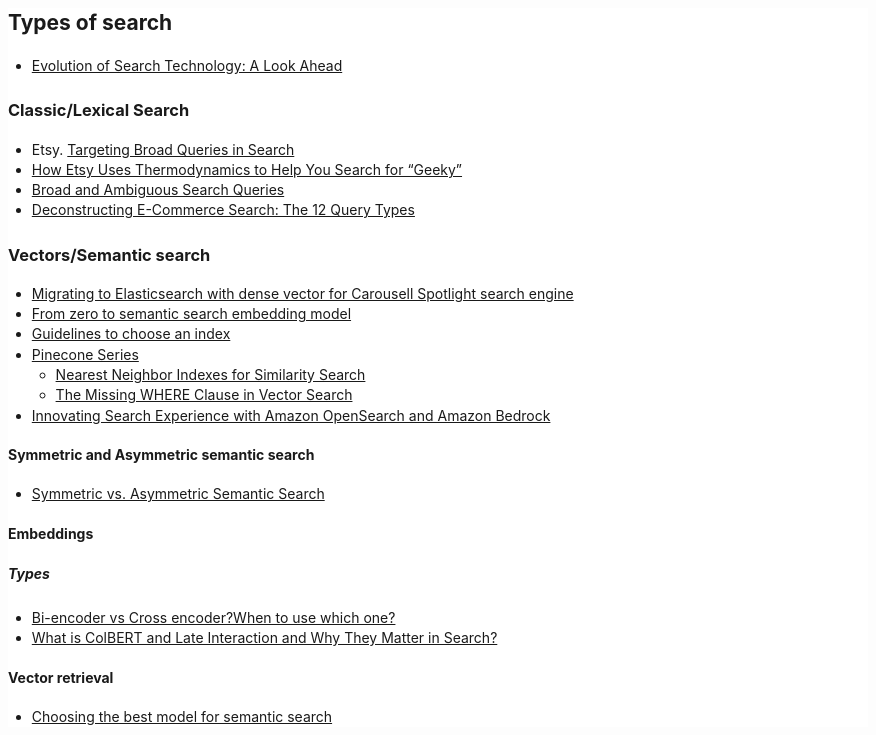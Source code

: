 ## Types of search

* [Evolution of Search Technology: A Look Ahead](https://medium.com/@Ratnaparkhi/how-the-search-technology-is-evolving-88607f5efb9e)

### Classic/Lexical Search

* Etsy. [Targeting Broad Queries in Search](https://codeascraft.com/2015/07/29/targeting-broad-queries-in-search/)
* [How Etsy Uses Thermodynamics to Help You Search for “Geeky”](https://codeascraft.com/2015/08/31/how-etsy-uses-thermodynamics-to-help-you-search-for-geeky/)
* [Broad and Ambiguous Search Queries](https://medium.com/@dtunkelang/broad-and-ambiguous-search-queries-1bbbe417dcc)
* [Deconstructing E-Commerce Search: The 12 Query Types](https://baymard.com/blog/ecommerce-search-query-types)

### Vectors/Semantic search

* [Migrating to Elasticsearch with dense vector for Carousell Spotlight search engine](https://medium.com/carousell-insider/migrating-to-elasticsearch-with-dense-vector-for-carousell-spotlight-search-engine-e328b16155fc)
* [From zero to semantic search embedding model](https://blog.metarank.ai/from-zero-to-semantic-search-embedding-model-592e16d94b61)
* [Guidelines to choose an index](https://github.com/facebookresearch/faiss/wiki/Guidelines-to-choose-an-index)
* [Pinecone Series](#pinecone-series)
  * [Nearest Neighbor Indexes for Similarity Search](https://www.pinecone.io/learn/series/faiss/vector-indexes/)
  * [The Missing WHERE Clause in Vector Search](https://www.pinecone.io/learn/vector-search-filtering/)
* [Innovating Search Experience with Amazon OpenSearch and Amazon Bedrock](https://bigdataboutique.com/blog/innovating-search-experience-with-amazon-opensearch-and-amazon-bedrock-d045bc)

#### Symmetric and Asymmetric semantic search

  * [Symmetric vs. Asymmetric Semantic Search](https://www.sbert.net/examples/applications/semantic-search/README.html#symmetric-vs-asymmetric-semantic-search)

#### Embeddings
##### Types

* [Bi-encoder vs Cross encoder?When to use which one?](https://medium.com/@sujathamudadla1213/bi-encoder-vs-cross-encoder-when-to-use-which-one-4a20edbe6d37)
* [What is ColBERT and Late Interaction and Why They Matter in Search?](https://jina.ai/news/what-is-colbert-and-late-interaction-and-why-they-matter-in-search/)



#### Vector retrieval

* [Choosing the best model for semantic search](https://www.meilisearch.com/blog/choosing-the-best-model-for-semantic-search)
